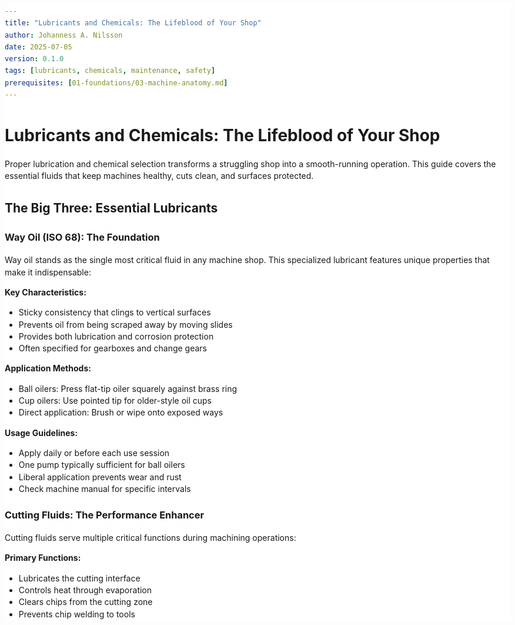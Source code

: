 ```yaml
---
title: "Lubricants and Chemicals: The Lifeblood of Your Shop"
author: Johanness A. Nilsson
date: 2025-07-05
version: 0.1.0
tags: [lubricants, chemicals, maintenance, safety]
prerequisites: [01-foundations/03-machine-anatomy.md]
---
```


# Lubricants and Chemicals: The Lifeblood of Your Shop

Proper lubrication and chemical selection transforms a struggling shop into a
smooth-running operation. This guide covers the essential fluids that keep
machines healthy, cuts clean, and surfaces protected.

## The Big Three: Essential Lubricants

### Way Oil (ISO 68): The Foundation

Way oil stands as the single most critical fluid in any machine shop. This
specialized lubricant features unique properties that make it indispensable:

**Key Characteristics:**

- Sticky consistency that clings to vertical surfaces
- Prevents oil from being scraped away by moving slides
- Provides both lubrication and corrosion protection
- Often specified for gearboxes and change gears

**Application Methods:**

- Ball oilers: Press flat-tip oiler squarely against brass ring
- Cup oilers: Use pointed tip for older-style oil cups
- Direct application: Brush or wipe onto exposed ways

**Usage Guidelines:**

- Apply daily or before each use session
- One pump typically sufficient for ball oilers
- Liberal application prevents wear and rust
- Check machine manual for specific intervals

### Cutting Fluids: The Performance Enhancer

Cutting fluids serve multiple critical functions during machining operations:

**Primary Functions:**

- Lubricates the cutting interface
- Controls heat through evaporation
- Clears chips from the cutting zone
- Prevents chip welding to tools
